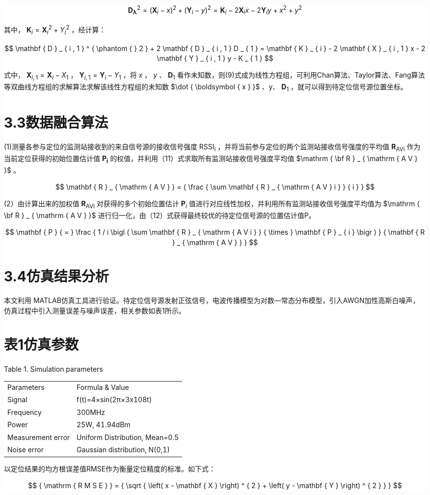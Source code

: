 $$
\mathbf { D _ { \lambda } } ^ { 2 } = ( \mathbf { X } _ { i } - x ) ^ { 2 } + ( \mathbf { Y } _ { i } - y ) ^ { 2 } = \mathbf { K } _ { i } - 2 \mathbf { X } _ { i } x - 2 \mathbf { Y } _ { i } y + x ^ { 2 } + y ^ { 2 }
$$

其中， $\mathbf { K } _ { i } { = } \mathbf { X } _ { i } ^ { 2 } { + } Y _ { i } ^ { 2 }$ ，经计算：

$$
\mathbf { D } _ { i , 1 } ^ { \phantom { } 2 } + 2 \mathbf { D } _ { i , 1 } D _ { 1 } = \mathbf { K } _ { i } - 2 \mathbf { X } _ { i , 1 } x - 2 \mathbf { Y } _ { i , 1 } y - K _ { 1 }
$$

式中， $\mathbf { X } _ { i , 1 } { = } \mathbf { X } _ { i } - X _ { 1 }$ ， $\mathbf { Y } _ { i , 1 } { = } \mathbf { Y } _ { i } - Y _ { 1 }$ ，将 $x$ ， $y$ 、 $\mathbf { D } _ { 1 }$ 看作未知数，则(9)式成为线性方程组，可利用Chan算法、Taylor算法、Fang算法等双曲线方程组的求解算法求解该线性方程组的未知数 $\dot { \boldsymbol { x } }$ 、y、 $\mathbf { D } _ { 1 }$ ，就可以得到待定位信号源位置坐标。

# 3.3数据融合算法

(1)测量各参与定位的监测站接收到的来自信号源的接收信号强度 $\mathrm { R S S I _ { i } }$ ，并将当前参与定位的两个监测站接收信号强度的平均值 $\mathrm { \mathbf { R } _ { A V i } }$ 作为当前定位获得的初始位置估计值 $\mathbf { P _ { i } }$ 的权值，并利用（11）式求取所有监测站接收信号强度平均值 $\mathrm { \bf R } _ { \mathrm { A V } }$ 。

$$
\mathbf { R } _ { \mathrm { A V } } = { \frac { \sum \mathbf { R } _ { \mathrm { A V } i } } { i } }
$$

(2）由计算出来的加权值 $\mathrm { \mathbf { R } _ { A V i } }$ 对获得的多个初始位置估计 $\mathbf { P } _ { i }$ 值进行对应线性加权，并利用所有监测站接收信号强度平均值为 $\mathrm { \bf R } _ { \mathrm { A V } }$ 进行归一化，由（12）式获得最终较优的待定位信号源的位置估计值P。

$$
\mathbf { P } { = } \frac { 1 / i \bigl ( \sum \mathbf { R } _ { \mathrm { A V i } } { \times } \mathbf { P } _ { i } \bigr ) } { \mathbf { R } _ { \mathrm { A V } } }
$$

# 3.4仿真结果分析

本文利用 MATLAB仿真工具进行验证。待定位信号源发射正弦信号，电波传播模型为对数—常态分布模型，引入AWGN加性高斯白噪声，仿真过程中引入测量误差与噪声误差，相关参数如表1所示。

# 表1仿真参数

Table 1. Simulation parameters   

<html><body><table><tr><td>Parameters</td><td>Formula & Value</td></tr><tr><td>Signal</td><td>f(t)=4×sin(2π×3x108t)</td></tr><tr><td>Frequency</td><td>300MHz</td></tr><tr><td>Power</td><td>25W, 41.94dBm</td></tr><tr><td>Measurement error</td><td>Uniform Distribution, Mean=0.5</td></tr><tr><td>Noise error</td><td>Gaussian distribution, N(0,1)</td></tr></table></body></html>

以定位结果的均方根误差值RMSE作为衡量定位精度的标准。如下式：

$$
{ \mathrm { R M S E } } = { \sqrt { \left( x - \mathbf { X } \right) ^ { 2 } + \left( y - \mathbf { Y } \right) ^ { 2 } } }
$$
